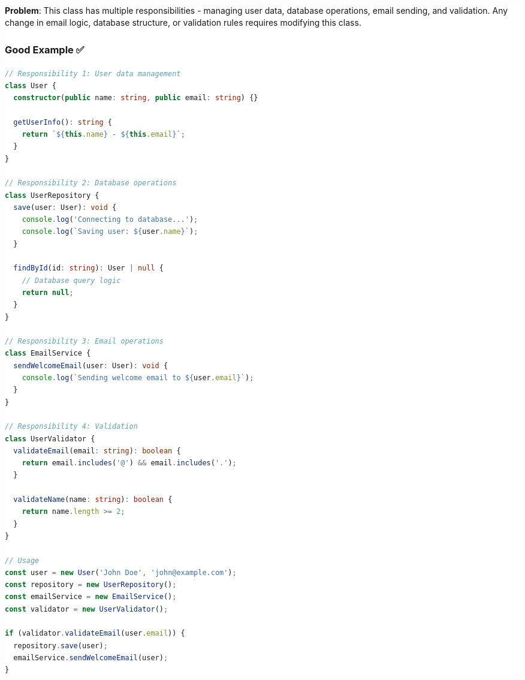 **Problem**: This class has multiple responsibilities - managing user data, database operations, email sending, and validation. Any change in email logic, database structure, or validation rules requires modifying this class.

### Good Example ✅

```typescript
// Responsibility 1: User data management
class User {
  constructor(public name: string, public email: string) {}

  getUserInfo(): string {
    return `${this.name} - ${this.email}`;
  }
}

// Responsibility 2: Database operations
class UserRepository {
  save(user: User): void {
    console.log('Connecting to database...');
    console.log(`Saving user: ${user.name}`);
  }

  findById(id: string): User | null {
    // Database query logic
    return null;
  }
}

// Responsibility 3: Email operations
class EmailService {
  sendWelcomeEmail(user: User): void {
    console.log(`Sending welcome email to ${user.email}`);
  }
}

// Responsibility 4: Validation
class UserValidator {
  validateEmail(email: string): boolean {
    return email.includes('@') && email.includes('.');
  }

  validateName(name: string): boolean {
    return name.length >= 2;
  }
}

// Usage
const user = new User('John Doe', 'john@example.com');
const repository = new UserRepository();
const emailService = new EmailService();
const validator = new UserValidator();

if (validator.validateEmail(user.email)) {
  repository.save(user);
  emailService.sendWelcomeEmail(user);
}
```
